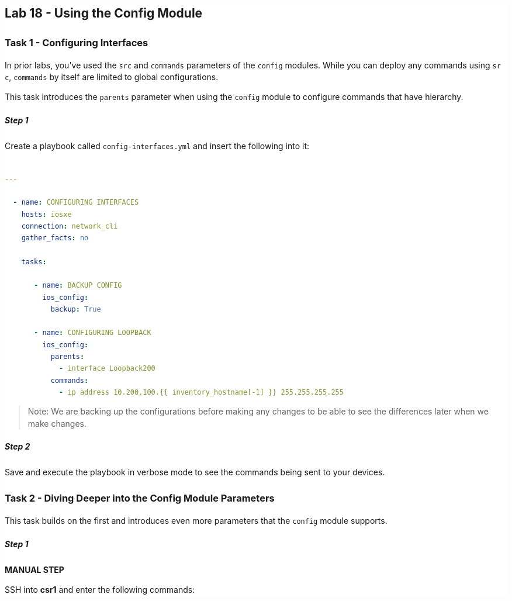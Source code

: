 ## Lab 18 - Using the Config Module

### Task 1 - Configuring Interfaces

In prior labs, you've used the `src` and `commands` parameters of the `config` modules.  While you can deploy any commands using `src`, `commands` by itself are limited to global configurations.

This task introduces the `parents` parameter when using the `config` module to configure commands that have hierarchy.

##### Step 1

Create a playbook called `config-interfaces.yml` and insert the following into it:

```yaml

---

  - name: CONFIGURING INTERFACES
    hosts: iosxe
    connection: network_cli
    gather_facts: no

    tasks:
    
       - name: BACKUP CONFIG
         ios_config:
           backup: True

       - name: CONFIGURING LOOPBACK
         ios_config:
           parents:
             - interface Loopback200
           commands:
             - ip address 10.200.100.{{ inventory_hostname[-1] }} 255.255.255.255
```
>Note: We are backing up the configurations before making any changes to be able to see the differences later when we make changes.

##### Step 2

Save and execute the playbook in verbose mode to see the commands being sent to your devices.

### Task 2 - Diving Deeper into the Config Module Parameters

This task builds on the first and introduces even more parameters that the `config` module supports.

##### Step 1

**MANUAL STEP**

SSH into **csr1** and enter the following commands:
